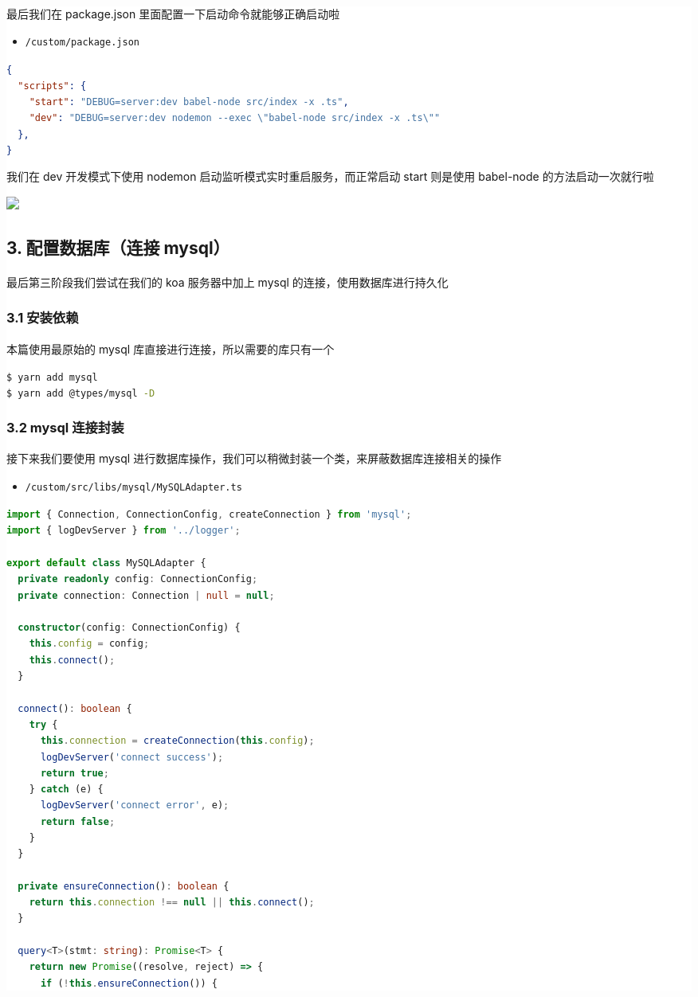 最后我们在 package.json 里面配置一下启动命令就能够正确启动啦

- `/custom/package.json`

```json
{
  "scripts": {
    "start": "DEBUG=server:dev babel-node src/index -x .ts",
    "dev": "DEBUG=server:dev nodemon --exec \"babel-node src/index -x .ts\""
  },
}
```

我们在 dev 开发模式下使用 nodemon 启动监听模式实时重启服务，而正常启动 start 则是使用 babel-node 的方法启动一次就行啦

![](https://picures.oss-cn-beijing.aliyuncs.com/img/koa_launch_2_start_custom.png)

## 3. 配置数据库（连接 mysql）

最后第三阶段我们尝试在我们的 koa 服务器中加上 mysql 的连接，使用数据库进行持久化

### 3.1 安装依赖

本篇使用最原始的 mysql 库直接进行连接，所以需要的库只有一个

```bash
$ yarn add mysql
$ yarn add @types/mysql -D
```

### 3.2 mysql 连接封装

接下来我们要使用 mysql 进行数据库操作，我们可以稍微封装一个类，来屏蔽数据库连接相关的操作

- `/custom/src/libs/mysql/MySQLAdapter.ts`

```ts
import { Connection, ConnectionConfig, createConnection } from 'mysql';
import { logDevServer } from '../logger';

export default class MySQLAdapter {
  private readonly config: ConnectionConfig;
  private connection: Connection | null = null;

  constructor(config: ConnectionConfig) {
    this.config = config;
    this.connect();
  }

  connect(): boolean {
    try {
      this.connection = createConnection(this.config);
      logDevServer('connect success');
      return true;
    } catch (e) {
      logDevServer('connect error', e);
      return false;
    }
  }

  private ensureConnection(): boolean {
    return this.connection !== null || this.connect();
  }

  query<T>(stmt: string): Promise<T> {
    return new Promise((resolve, reject) => {
      if (!this.ensureConnection()) {
```